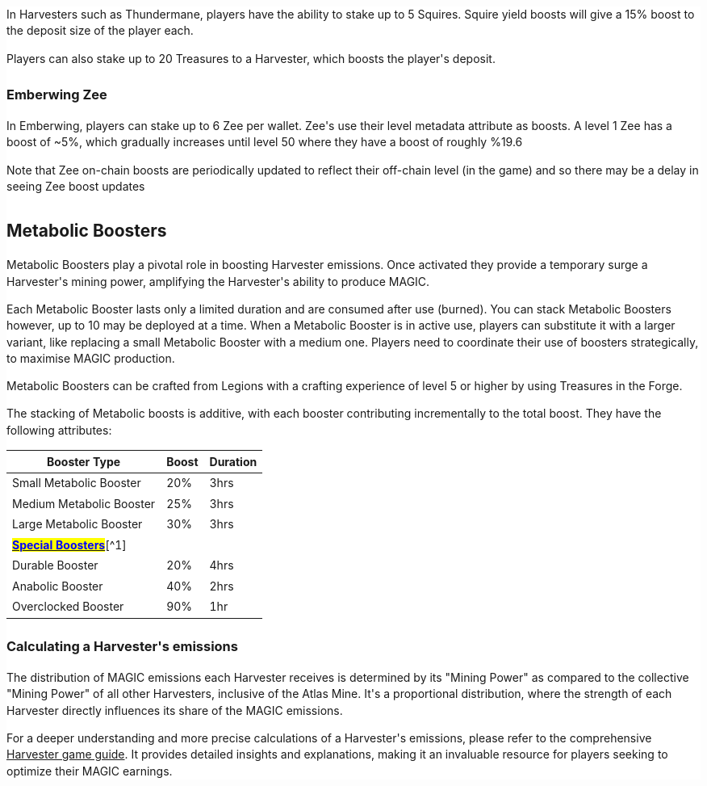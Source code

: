 In Harvesters such as Thundermane, players have the ability to stake up to 5 Squires. Squire yield boosts will give a 15% boost to the deposit size of the player each.&#x20;

Players can also stake up to 20 Treasures to a Harvester, which boosts the player's deposit.&#x20;

### Emberwing Zee

In Emberwing, players can stake up to 6 Zee per wallet. Zee's use their level metadata attribute as boosts. A level 1 Zee has a boost of \~5%, which gradually increases until level 50 where they have a boost of roughly %19.6

Note that Zee on-chain boosts are periodically updated to reflect their off-chain level (in the game) and so there may be a delay in seeing Zee boost updates

## Metabolic Boosters

Metabolic Boosters play a pivotal role in boosting Harvester emissions. Once activated they provide a temporary surge a Harvester's mining power, amplifying the Harvester's ability to produce MAGIC.

Each Metabolic Booster lasts only a limited duration and are consumed after use (burned). You can stack Metabolic Boosters however, up to 10 may be deployed at a time. When a Metabolic Booster is in active use, players can substitute it with a larger variant, like replacing a small Metabolic Booster with a medium one. Players need to coordinate their use of boosters strategically, to maximise MAGIC production.&#x20;

Metabolic Boosters can be crafted from Legions with a crafting experience of level 5 or higher by using Treasures in the Forge.&#x20;

The stacking of Metabolic boosts is additive, with each booster contributing incrementally to the total boost. They have the following attributes:

| Booster Type                                                                    | Boost | Duration |
| ------------------------------------------------------------------------------- | ----- | -------- |
| Small Metabolic Booster                                                         | 20%   | 3hrs     |
| Medium Metabolic Booster                                                        | 25%   | 3hrs     |
| Large Metabolic Booster                                                         | 30%   | 3hrs     |
| [<mark style="color:blue;">**Special Boosters**</mark>](#user-content-fn-1)[^1] |       |          |
| Durable Booster                                                                 | 20%   | 4hrs     |
| Anabolic Booster                                                                | 40%   | 2hrs     |
| Overclocked Booster                                                             | 90%   | 1hr      |

### Calculating a Harvester's emissions

The distribution of MAGIC emissions each Harvester receives is determined by its "Mining Power" as compared to the collective "Mining Power" of all other Harvesters, inclusive of the Atlas Mine. It's a proportional distribution, where the strength of each Harvester directly influences its share of the MAGIC emissions.

For a deeper understanding and more precise calculations of a Harvester's emissions, please refer to the comprehensive [Harvester game guide](https://drive.google.com/file/d/1uTw85vDFHQJNacUQYbwiSfjJQfbgBgoR/view). It provides detailed insights and explanations, making it an invaluable resource for players seeking to optimize their MAGIC earnings.&#x20;
